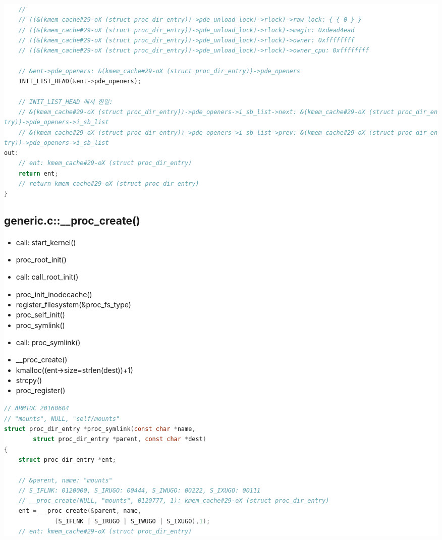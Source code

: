 ```generic.c
	//
	// ((&(kmem_cache#29-oX (struct proc_dir_entry))->pde_unload_lock)->rlock)->raw_lock: { { 0 } }
	// ((&(kmem_cache#29-oX (struct proc_dir_entry))->pde_unload_lock)->rlock)->magic: 0xdead4ead
	// ((&(kmem_cache#29-oX (struct proc_dir_entry))->pde_unload_lock)->rlock)->owner: 0xffffffff
	// ((&(kmem_cache#29-oX (struct proc_dir_entry))->pde_unload_lock)->rlock)->owner_cpu: 0xffffffff

	// &ent->pde_openers: &(kmem_cache#29-oX (struct proc_dir_entry))->pde_openers
	INIT_LIST_HEAD(&ent->pde_openers);

	// INIT_LIST_HEAD 에서 한일:
	// &(kmem_cache#29-oX (struct proc_dir_entry))->pde_openers->i_sb_list->next: &(kmem_cache#29-oX (struct proc_dir_entry))->pde_openers->i_sb_list
	// &(kmem_cache#29-oX (struct proc_dir_entry))->pde_openers->i_sb_list->prev: &(kmem_cache#29-oX (struct proc_dir_entry))->pde_openers->i_sb_list
out:
	// ent: kmem_cache#29-oX (struct proc_dir_entry)
	return ent;
	// return kmem_cache#29-oX (struct proc_dir_entry)
}
```

## generic.c::__proc_create()

* call: start_kernel()
 - proc_root_init()

* call: call_root_init()
 - proc_init_inodecache()
 - register_filesystem(&proc_fs_type)
 - proc_self_init()
 - proc_symlink()

* call: proc_symlink()
 - __proc_create()
 - kmalloc((ent->size=strlen(dest))+1)
 - strcpy()
 - proc_register()

```generic.c
// ARM10C 20160604
// "mounts", NULL, "self/mounts"
struct proc_dir_entry *proc_symlink(const char *name,
		struct proc_dir_entry *parent, const char *dest)
{
	struct proc_dir_entry *ent;

	// &parent, name: "mounts"
	// S_IFLNK: 0120000, S_IRUGO: 00444, S_IWUGO: 00222, S_IXUGO: 00111
	// __proc_create(NULL, "mounts", 0120777, 1): kmem_cache#29-oX (struct proc_dir_entry)
	ent = __proc_create(&parent, name,
			  (S_IFLNK | S_IRUGO | S_IWUGO | S_IXUGO),1);
	// ent: kmem_cache#29-oX (struct proc_dir_entry)
```
